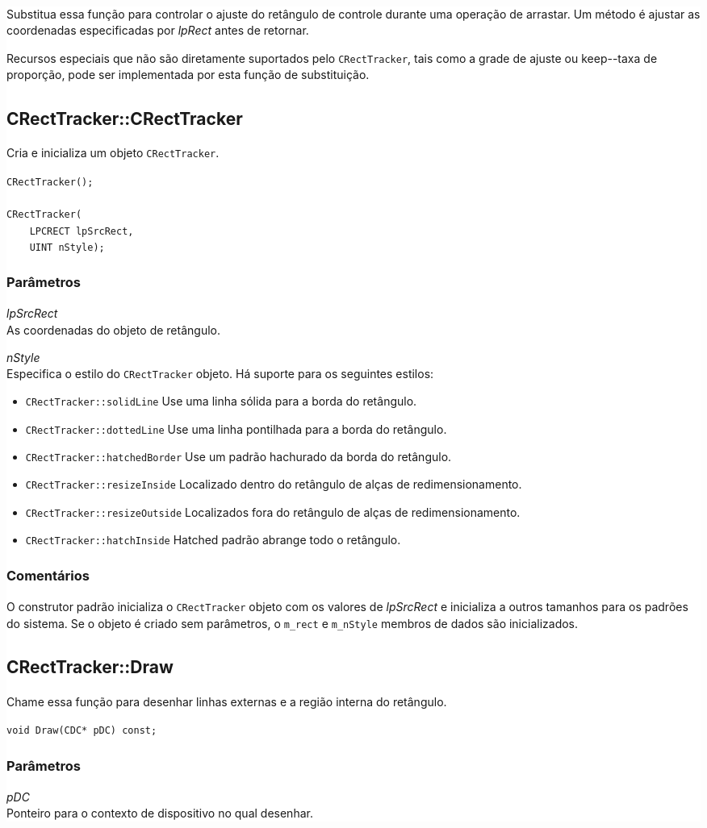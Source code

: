 Substitua essa função para controlar o ajuste do retângulo de controle durante uma operação de arrastar. Um método é ajustar as coordenadas especificadas por *lpRect* antes de retornar.

Recursos especiais que não são diretamente suportados pelo `CRectTracker`, tais como a grade de ajuste ou keep--taxa de proporção, pode ser implementada por esta função de substituição.

##  <a name="crecttracker"></a>  CRectTracker::CRectTracker

Cria e inicializa um objeto `CRectTracker`.

```
CRectTracker();

CRectTracker(
    LPCRECT lpSrcRect,
    UINT nStyle);
```

### <a name="parameters"></a>Parâmetros

*lpSrcRect*<br/>
As coordenadas do objeto de retângulo.

*nStyle*<br/>
Especifica o estilo do `CRectTracker` objeto. Há suporte para os seguintes estilos:

- `CRectTracker::solidLine` Use uma linha sólida para a borda do retângulo.

- `CRectTracker::dottedLine` Use uma linha pontilhada para a borda do retângulo.

- `CRectTracker::hatchedBorder` Use um padrão hachurado da borda do retângulo.

- `CRectTracker::resizeInside` Localizado dentro do retângulo de alças de redimensionamento.

- `CRectTracker::resizeOutside` Localizados fora do retângulo de alças de redimensionamento.

- `CRectTracker::hatchInside` Hatched padrão abrange todo o retângulo.

### <a name="remarks"></a>Comentários

O construtor padrão inicializa o `CRectTracker` objeto com os valores de *lpSrcRect* e inicializa a outros tamanhos para os padrões do sistema. Se o objeto é criado sem parâmetros, o `m_rect` e `m_nStyle` membros de dados são inicializados.

##  <a name="draw"></a>  CRectTracker::Draw

Chame essa função para desenhar linhas externas e a região interna do retângulo.

```
void Draw(CDC* pDC) const;
```

### <a name="parameters"></a>Parâmetros

*pDC*<br/>
Ponteiro para o contexto de dispositivo no qual desenhar.
